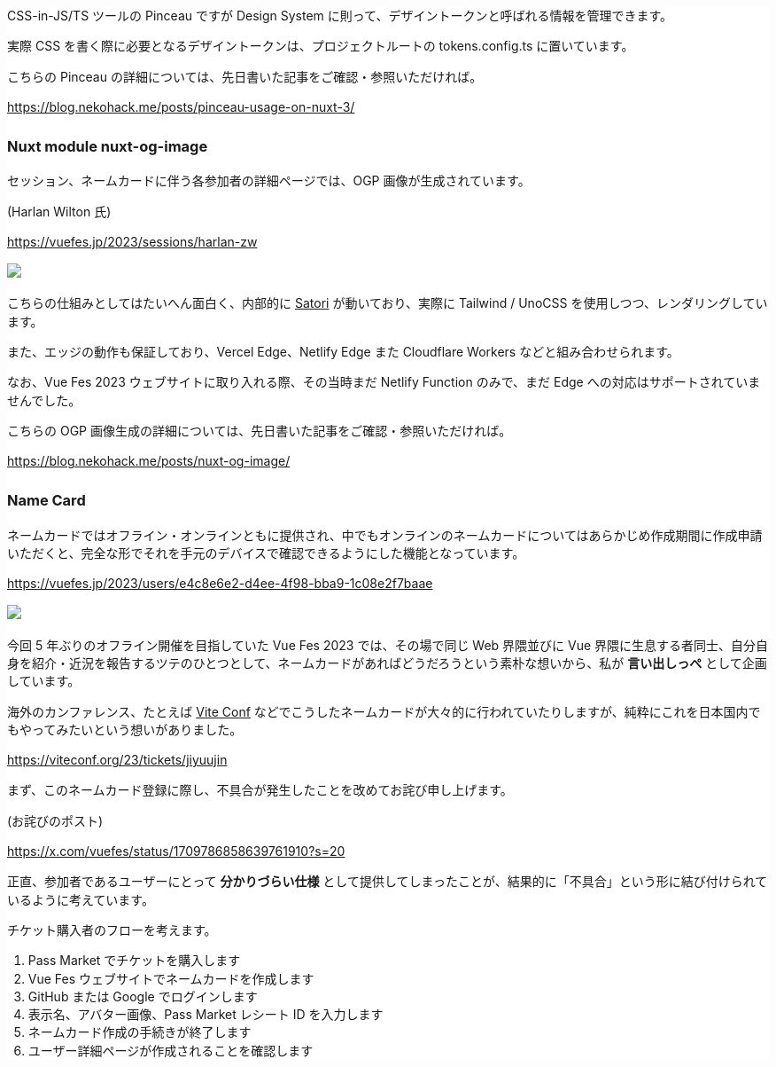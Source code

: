 CSS-in-JS/TS ツールの Pinceau ですが Design System に則って、デザイントークンと呼ばれる情報を管理できます。

実際 CSS を書く際に必要となるデザイントークンは、プロジェクトルートの tokens.config.ts に置いています。

こちらの Pinceau の詳細については、先日書いた記事をご確認・参照いただければ。

https://blog.nekohack.me/posts/pinceau-usage-on-nuxt-3/

### Nuxt module nuxt-og-image

セッション、ネームカードに伴う各参加者の詳細ページでは、OGP 画像が生成されています。

(Harlan Wilton 氏)

https://vuefes.jp/2023/sessions/harlan-zw

![](https://i.imgur.com/NwmgKnj.png)

こちらの仕組みとしてはたいへん面白く、内部的に [Satori](https://github.com/vercel/satori) が動いており、実際に Tailwind / UnoCSS を使用しつつ、レンダリングしています。

また、エッジの動作も保証しており、Vercel Edge、Netlify Edge また Cloudflare Workers などと組み合わせられます。

なお、Vue Fes 2023 ウェブサイトに取り入れる際、その当時まだ Netlify Function のみで、まだ Edge への対応はサポートされていませんでした。

こちらの OGP 画像生成の詳細については、先日書いた記事をご確認・参照いただければ。

https://blog.nekohack.me/posts/nuxt-og-image/

### Name Card

ネームカードではオフライン・オンラインともに提供され、中でもオンラインのネームカードについてはあらかじめ作成期間に作成申請いただくと、完全な形でそれを手元のデバイスで確認できるようにした機能となっています。

https://vuefes.jp/2023/users/e4c8e6e2-d4ee-4f98-bba9-1c08e2f7baae

![](https://i.imgur.com/xi4Q8kd.jpg)

今回 5 年ぶりのオフライン開催を目指していた Vue Fes 2023 では、その場で同じ Web 界隈並びに Vue 界隈に生息する者同士、自分自身を紹介・近況を報告するツテのひとつとして、ネームカードがあればどうだろうという素朴な想いから、私が **言い出しっぺ** として企画しています。

海外のカンファレンス、たとえば [Vite Conf](https://viteconf.org/23/) などでこうしたネームカードが大々的に行われていたりしますが、純粋にこれを日本国内でもやってみたいという想いがありました。

https://viteconf.org/23/tickets/jiyuujin

まず、このネームカード登録に際し、不具合が発生したことを改めてお詫び申し上げます。

(お詫びのポスト)

https://x.com/vuefes/status/1709786858639761910?s=20

正直、参加者であるユーザーにとって **分かりづらい仕様** として提供してしまったことが、結果的に「不具合」という形に結び付けられているように考えています。

チケット購入者のフローを考えます。

1. Pass Market でチケットを購入します
2. Vue Fes ウェブサイトでネームカードを作成します
3. GitHub または Google でログインします
4. 表示名、アバター画像、Pass Market レシート ID を入力します
5. ネームカード作成の手続きが終了します
6. ユーザー詳細ページが作成されることを確認します
